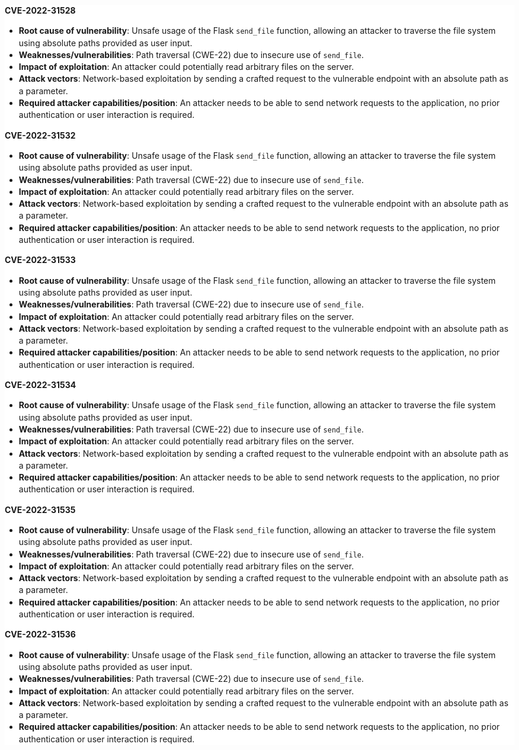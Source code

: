 **CVE-2022-31528**
*  **Root cause of vulnerability**: Unsafe usage of the Flask `send_file` function, allowing an attacker to traverse the file system using absolute paths provided as user input.
*  **Weaknesses/vulnerabilities**: Path traversal (CWE-22) due to insecure use of `send_file`.
*  **Impact of exploitation**: An attacker could potentially read arbitrary files on the server.
*   **Attack vectors**: Network-based exploitation by sending a crafted request to the vulnerable endpoint with an absolute path as a parameter.
*   **Required attacker capabilities/position**: An attacker needs to be able to send network requests to the application, no prior authentication or user interaction is required.

**CVE-2022-31532**
*   **Root cause of vulnerability**: Unsafe usage of the Flask `send_file` function, allowing an attacker to traverse the file system using absolute paths provided as user input.
*   **Weaknesses/vulnerabilities**: Path traversal (CWE-22) due to insecure use of `send_file`.
*   **Impact of exploitation**: An attacker could potentially read arbitrary files on the server.
*   **Attack vectors**: Network-based exploitation by sending a crafted request to the vulnerable endpoint with an absolute path as a parameter.
*   **Required attacker capabilities/position**: An attacker needs to be able to send network requests to the application, no prior authentication or user interaction is required.

**CVE-2022-31533**
*   **Root cause of vulnerability**: Unsafe usage of the Flask `send_file` function, allowing an attacker to traverse the file system using absolute paths provided as user input.
*   **Weaknesses/vulnerabilities**: Path traversal (CWE-22) due to insecure use of `send_file`.
*   **Impact of exploitation**: An attacker could potentially read arbitrary files on the server.
*   **Attack vectors**: Network-based exploitation by sending a crafted request to the vulnerable endpoint with an absolute path as a parameter.
*  **Required attacker capabilities/position**: An attacker needs to be able to send network requests to the application, no prior authentication or user interaction is required.

**CVE-2022-31534**
*   **Root cause of vulnerability**: Unsafe usage of the Flask `send_file` function, allowing an attacker to traverse the file system using absolute paths provided as user input.
*   **Weaknesses/vulnerabilities**: Path traversal (CWE-22) due to insecure use of `send_file`.
*   **Impact of exploitation**: An attacker could potentially read arbitrary files on the server.
*   **Attack vectors**: Network-based exploitation by sending a crafted request to the vulnerable endpoint with an absolute path as a parameter.
*  **Required attacker capabilities/position**: An attacker needs to be able to send network requests to the application, no prior authentication or user interaction is required.

**CVE-2022-31535**
*   **Root cause of vulnerability**: Unsafe usage of the Flask `send_file` function, allowing an attacker to traverse the file system using absolute paths provided as user input.
*  **Weaknesses/vulnerabilities**: Path traversal (CWE-22) due to insecure use of `send_file`.
*   **Impact of exploitation**: An attacker could potentially read arbitrary files on the server.
*   **Attack vectors**: Network-based exploitation by sending a crafted request to the vulnerable endpoint with an absolute path as a parameter.
*   **Required attacker capabilities/position**: An attacker needs to be able to send network requests to the application, no prior authentication or user interaction is required.

**CVE-2022-31536**

*   **Root cause of vulnerability**: Unsafe usage of the Flask `send_file` function, allowing an attacker to traverse the file system using absolute paths provided as user input.
*  **Weaknesses/vulnerabilities**: Path traversal (CWE-22) due to insecure use of `send_file`.
*   **Impact of exploitation**: An attacker could potentially read arbitrary files on the server.
*   **Attack vectors**: Network-based exploitation by sending a crafted request to the vulnerable endpoint with an absolute path as a parameter.
*   **Required attacker capabilities/position**: An attacker needs to be able to send network requests to the application, no prior authentication or user interaction is required.
